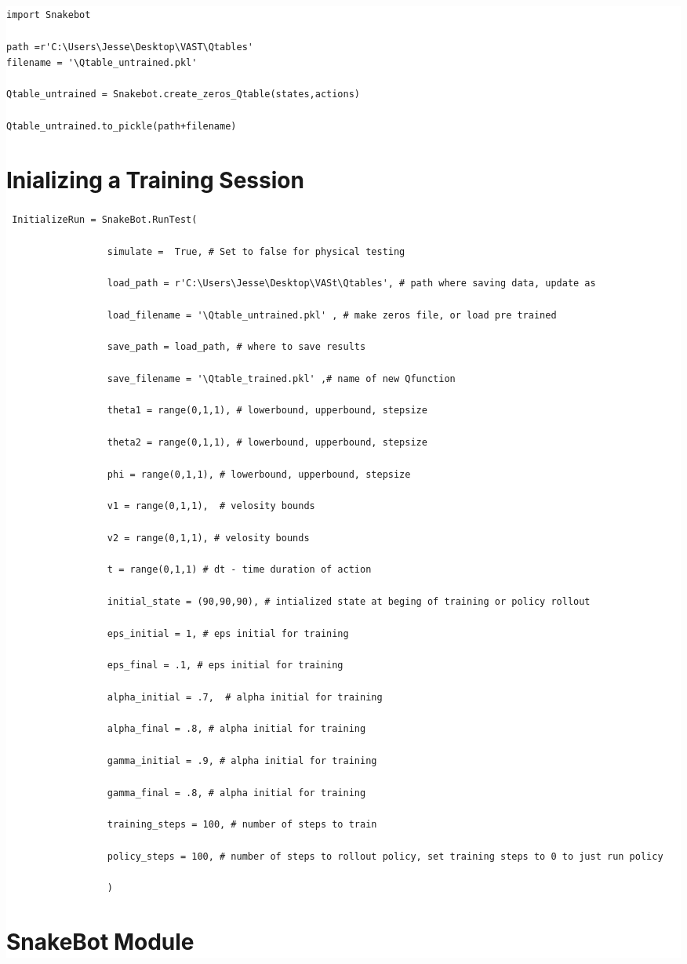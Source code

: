     import Snakebot
    
    path =r'C:\Users\Jesse\Desktop\VAST\Qtables' 
    filename = '\Qtable_untrained.pkl'

    Qtable_untrained = Snakebot.create_zeros_Qtable(states,actions)
    
    Qtable_untrained.to_pickle(path+filename) 
    
    
     

# Inializing a Training Session


     InitializeRun = SnakeBot.RunTest(

                      simulate =  True, # Set to false for physical testing
                      
                      load_path = r'C:\Users\Jesse\Desktop\VASt\Qtables', # path where saving data, update as 
                      
                      load_filename = '\Qtable_untrained.pkl' , # make zeros file, or load pre trained
                      
                      save_path = load_path, # where to save results
                      
                      save_filename = '\Qtable_trained.pkl' ,# name of new Qfunction
                      
                      theta1 = range(0,1,1), # lowerbound, upperbound, stepsize
                      
                      theta2 = range(0,1,1), # lowerbound, upperbound, stepsize
                      
                      phi = range(0,1,1), # lowerbound, upperbound, stepsize
                      
                      v1 = range(0,1,1),  # velosity bounds
                      
                      v2 = range(0,1,1), # velosity bounds
                      
                      t = range(0,1,1) # dt - time duration of action
                      
                      initial_state = (90,90,90), # intialized state at beging of training or policy rollout
                      
                      eps_initial = 1, # eps initial for training
                      
                      eps_final = .1, # eps initial for training
                      
                      alpha_initial = .7,  # alpha initial for training
                      
                      alpha_final = .8, # alpha initial for training
                      
                      gamma_initial = .9, # alpha initial for training
                      
                      gamma_final = .8, # alpha initial for training
                      
                      training_steps = 100, # number of steps to train
                      
                      policy_steps = 100, # number of steps to rollout policy, set training steps to 0 to just run policy
                      
                      )



# SnakeBot Module
